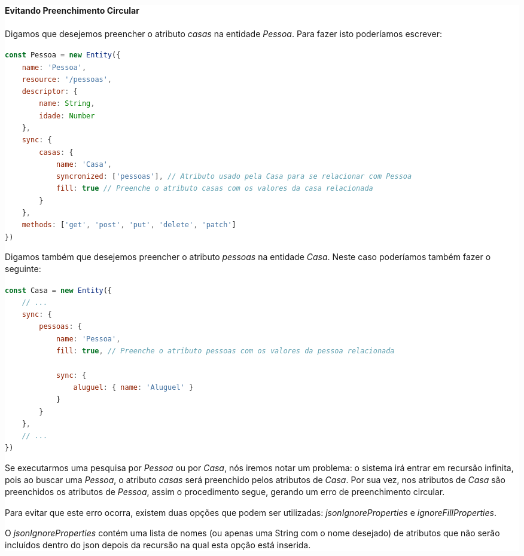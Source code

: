 #### Evitando Preenchimento Circular

Digamos que desejemos preencher o atributo _casas_ na entidade _Pessoa_. Para fazer isto poderíamos escrever:

```js
const Pessoa = new Entity({
    name: 'Pessoa',
    resource: '/pessoas',
    descriptor: {
        name: String,
        idade: Number
    },
    sync: {
        casas: {
            name: 'Casa',
            syncronized: ['pessoas'], // Atributo usado pela Casa para se relacionar com Pessoa
            fill: true // Preenche o atributo casas com os valores da casa relacionada
        }
    },
    methods: ['get', 'post', 'put', 'delete', 'patch']
})
```

Digamos também que desejemos preencher o atributo _pessoas_ na entidade _Casa_. Neste caso poderíamos também fazer o seguinte:

```js
const Casa = new Entity({
    // ...
    sync: {
        pessoas: {
            name: 'Pessoa',
            fill: true, // Preenche o atributo pessoas com os valores da pessoa relacionada

            sync: {
                aluguel: { name: 'Aluguel' }
            }
        }
    },
    // ...
})
```

Se executarmos uma pesquisa por _Pessoa_ ou por _Casa_, nós iremos notar um problema: o sistema irá entrar em recursão infinita, pois ao buscar uma _Pessoa_, o atributo _casas_ será preenchido pelos atributos de _Casa_. Por sua vez, nos atributos de _Casa_ são preenchidos os atributos de _Pessoa_, assim o procedimento segue, gerando um erro de preenchimento circular.

Para evitar que este erro ocorra, existem duas opções que podem ser utilizadas: _jsonIgnoreProperties_ e _ignoreFillProperties_.

O _jsonIgnoreProperties_ contém uma lista de nomes (ou apenas uma String com o nome desejado) de atributos que não serão incluídos dentro do json depois da recursão na qual esta opção está inserida.
